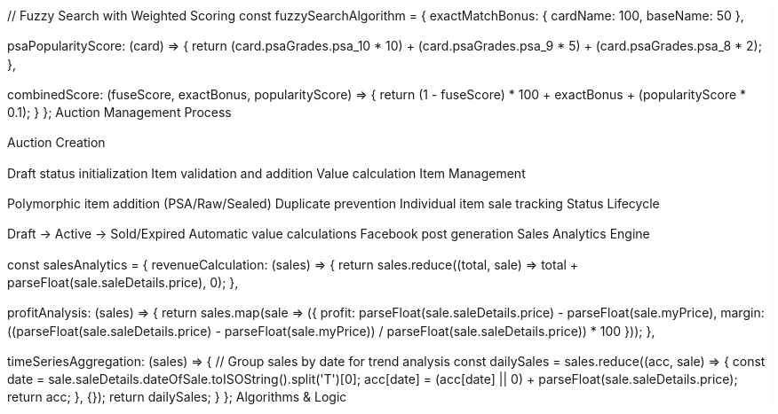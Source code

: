 // Fuzzy Search with Weighted Scoring
const fuzzySearchAlgorithm = {
  exactMatchBonus: {
    cardName: 100,
    baseName: 50
  },
  
  psaPopularityScore: (card) => {
    return (card.psaGrades.psa_10 * 10) + 
           (card.psaGrades.psa_9 * 5) + 
           (card.psaGrades.psa_8 * 2);
  },
  
  combinedScore: (fuseScore, exactBonus, popularityScore) => {
    return (1 - fuseScore) * 100 + exactBonus + (popularityScore * 0.1);
  }
};
Auction Management Process

Auction Creation

Draft status initialization
Item validation and addition
Value calculation
Item Management

Polymorphic item addition (PSA/Raw/Sealed)
Duplicate prevention
Individual item sale tracking
Status Lifecycle

Draft → Active → Sold/Expired
Automatic value calculations
Facebook post generation
Sales Analytics Engine

const salesAnalytics = {
  revenueCalculation: (sales) => {
    return sales.reduce((total, sale) => 
      total + parseFloat(sale.saleDetails.price), 0);
  },
  
  profitAnalysis: (sales) => {
    return sales.map(sale => ({
      profit: parseFloat(sale.saleDetails.price) - parseFloat(sale.myPrice),
      margin: ((parseFloat(sale.saleDetails.price) - parseFloat(sale.myPrice)) / 
               parseFloat(sale.saleDetails.price)) * 100
    }));
  },
  
  timeSeriesAggregation: (sales) => {
    // Group sales by date for trend analysis
    const dailySales = sales.reduce((acc, sale) => {
      const date = sale.saleDetails.dateOfSale.toISOString().split('T')[0];
      acc[date] = (acc[date] || 0) + parseFloat(sale.saleDetails.price);
      return acc;
    }, {});
    return dailySales;
  }
};
Algorithms & Logic
